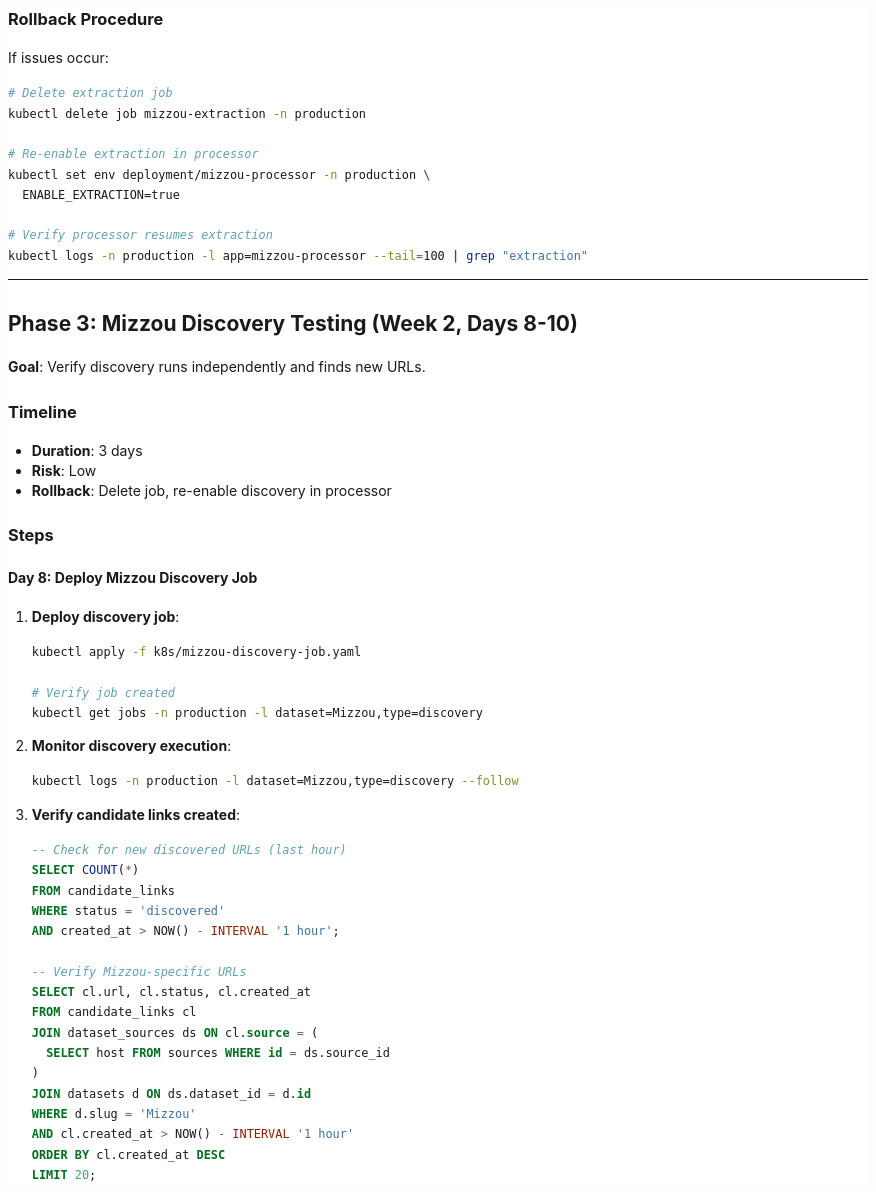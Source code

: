 ### Rollback Procedure

If issues occur:

```bash
# Delete extraction job
kubectl delete job mizzou-extraction -n production

# Re-enable extraction in processor
kubectl set env deployment/mizzou-processor -n production \
  ENABLE_EXTRACTION=true

# Verify processor resumes extraction
kubectl logs -n production -l app=mizzou-processor --tail=100 | grep "extraction"
```

---

## Phase 3: Mizzou Discovery Testing (Week 2, Days 8-10)

**Goal**: Verify discovery runs independently and finds new URLs.

### Timeline
- **Duration**: 3 days
- **Risk**: Low
- **Rollback**: Delete job, re-enable discovery in processor

### Steps

#### Day 8: Deploy Mizzou Discovery Job

1. **Deploy discovery job**:
   ```bash
   kubectl apply -f k8s/mizzou-discovery-job.yaml
   
   # Verify job created
   kubectl get jobs -n production -l dataset=Mizzou,type=discovery
   ```

2. **Monitor discovery execution**:
   ```bash
   kubectl logs -n production -l dataset=Mizzou,type=discovery --follow
   ```

3. **Verify candidate links created**:
   ```sql
   -- Check for new discovered URLs (last hour)
   SELECT COUNT(*) 
   FROM candidate_links 
   WHERE status = 'discovered'
   AND created_at > NOW() - INTERVAL '1 hour';
   
   -- Verify Mizzou-specific URLs
   SELECT cl.url, cl.status, cl.created_at
   FROM candidate_links cl
   JOIN dataset_sources ds ON cl.source = (
     SELECT host FROM sources WHERE id = ds.source_id
   )
   JOIN datasets d ON ds.dataset_id = d.id
   WHERE d.slug = 'Mizzou'
   AND cl.created_at > NOW() - INTERVAL '1 hour'
   ORDER BY cl.created_at DESC
   LIMIT 20;
   ```
